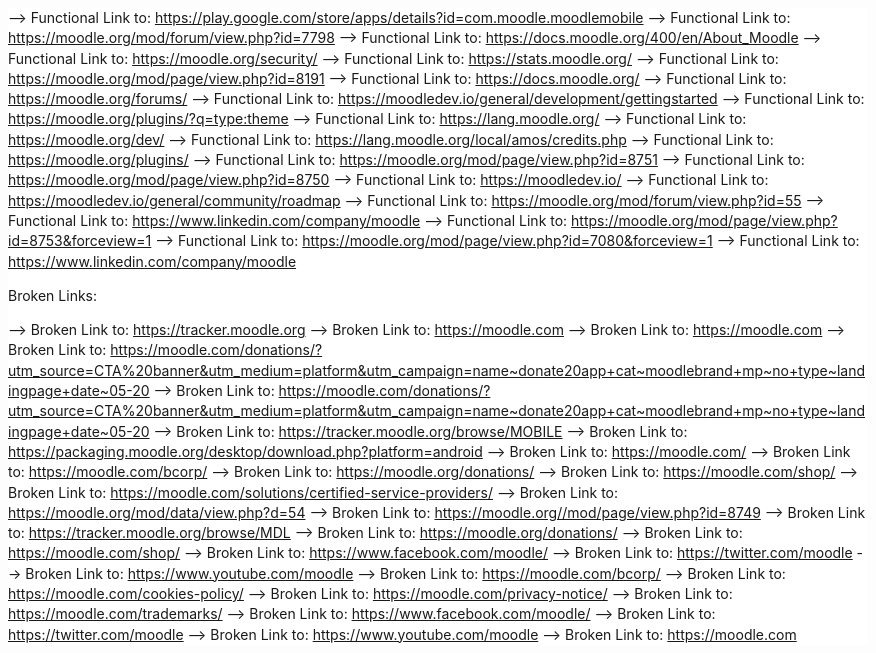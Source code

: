 --> Functional Link to: <a>https://play.google.com/store/apps/details?id=com.moodle.moodlemobile</a>
--> Functional Link to: <a>https://moodle.org/mod/forum/view.php?id=7798</a>
--> Functional Link to: <a>https://docs.moodle.org/400/en/About_Moodle</a>
--> Functional Link to: <a>https://moodle.org/security/</a>
--> Functional Link to: <a>https://stats.moodle.org/</a>
--> Functional Link to: <a>https://moodle.org/mod/page/view.php?id=8191</a>
--> Functional Link to: <a>https://docs.moodle.org/</a>
--> Functional Link to: <a>https://moodle.org/forums/</a>
--> Functional Link to: <a>https://moodledev.io/general/development/gettingstarted</a>
--> Functional Link to: <a>https://moodle.org/plugins/?q=type:theme</a>
--> Functional Link to: <a>https://lang.moodle.org/</a>
--> Functional Link to: <a>https://moodle.org/dev/</a>
--> Functional Link to: <a>https://lang.moodle.org/local/amos/credits.php</a>
--> Functional Link to: <a>https://moodle.org/plugins/</a>
--> Functional Link to: <a>https://moodle.org/mod/page/view.php?id=8751</a>
--> Functional Link to: <a>https://moodle.org/mod/page/view.php?id=8750</a>
--> Functional Link to: <a>https://moodledev.io/</a>
--> Functional Link to: <a>https://moodledev.io/general/community/roadmap</a>
--> Functional Link to: <a>https://moodle.org/mod/forum/view.php?id=55</a>
--> Functional Link to: <a>https://www.linkedin.com/company/moodle</a>
--> Functional Link to: <a>https://moodle.org/mod/page/view.php?id=8753&forceview=1</a>
--> Functional Link to: <a>https://moodle.org/mod/page/view.php?id=7080&forceview=1</a>
--> Functional Link to: <a>https://www.linkedin.com/company/moodle</a>

Broken Links: 

--> Broken Link to: <a>https://tracker.moodle.org</a>
--> Broken Link to: <a>https://moodle.com</a>
--> Broken Link to: <a>https://moodle.com</a>
--> Broken Link to: <a>https://moodle.com/donations/?utm_source=CTA%20banner&utm_medium=platform&utm_campaign=name~donate20app+cat~moodlebrand+mp~no+type~landingpage+date~05-20</a>
--> Broken Link to: <a>https://moodle.com/donations/?utm_source=CTA%20banner&utm_medium=platform&utm_campaign=name~donate20app+cat~moodlebrand+mp~no+type~landingpage+date~05-20</a>
--> Broken Link to: <a>https://tracker.moodle.org/browse/MOBILE</a>
--> Broken Link to: <a>https://packaging.moodle.org/desktop/download.php?platform=android</a>
--> Broken Link to: <a>https://moodle.com/</a>
--> Broken Link to: <a>https://moodle.com/bcorp/</a>
--> Broken Link to: <a>https://moodle.org/donations/</a>
--> Broken Link to: <a>https://moodle.com/shop/</a>
--> Broken Link to: <a>https://moodle.com/solutions/certified-service-providers/</a>
--> Broken Link to: <a>https://moodle.org/mod/data/view.php?d=54</a>
--> Broken Link to: <a>https://moodle.org//mod/page/view.php?id=8749</a>
--> Broken Link to: <a>https://tracker.moodle.org/browse/MDL</a>
--> Broken Link to: <a>https://moodle.org/donations/</a>
--> Broken Link to: <a>https://moodle.com/shop/</a>
--> Broken Link to: <a>https://www.facebook.com/moodle/</a>
--> Broken Link to: <a>https://twitter.com/moodle</a>
--> Broken Link to: <a>https://www.youtube.com/moodle</a>
--> Broken Link to: <a>https://moodle.com/bcorp/</a>
--> Broken Link to: <a>https://moodle.com/cookies-policy/</a>
--> Broken Link to: <a>https://moodle.com/privacy-notice/</a>
--> Broken Link to: <a>https://moodle.com/trademarks/</a>
--> Broken Link to: <a>https://www.facebook.com/moodle/</a>
--> Broken Link to: <a>https://twitter.com/moodle</a>
--> Broken Link to: <a>https://www.youtube.com/moodle</a>
--> Broken Link to: <a>https://moodle.com</a>
